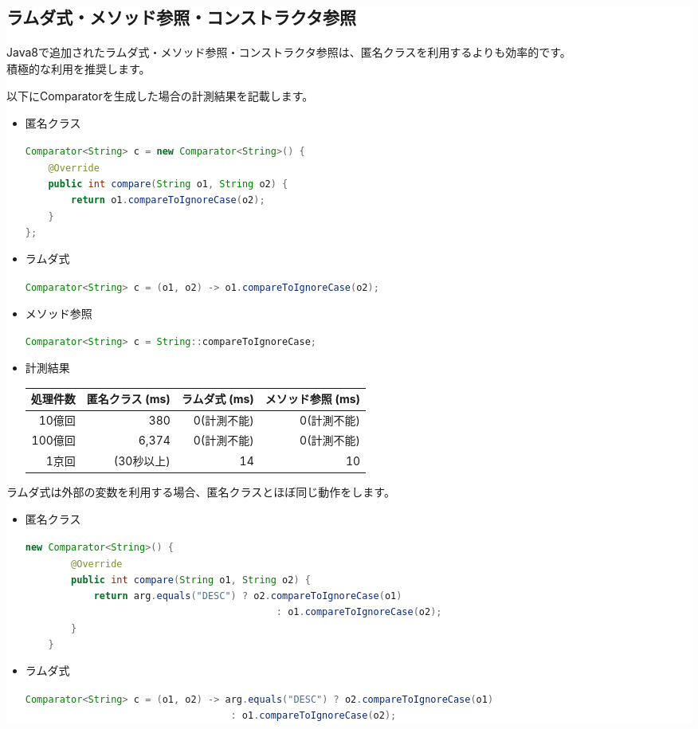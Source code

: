 ## ラムダ式・メソッド参照・コンストラクタ参照  
Java8で追加されたラムダ式・メソッド参照・コンストラクタ参照は、匿名クラスを利用するよりも効率的です。  
積極的な利用を推奨します。  

以下にComparatorを生成した場合の計測結果を記載します。  

* 匿名クラス  

    ```java
    Comparator<String> c = new Comparator<String>() {
        @Override
        public int compare(String o1, String o2) {
            return o1.compareToIgnoreCase(o2);
        }
    };
    ```

* ラムダ式  

    ```java
    Comparator<String> c = (o1, o2) -> o1.compareToIgnoreCase(o2);
    ```

* メソッド参照  

    ```java
    Comparator<String> c = String::compareToIgnoreCase;
    ```

* 計測結果  

    | 処理件数 | 匿名クラス (ms) | ラムダ式 (ms) | メソッド参照 (ms) |
    |------------------:|------------------:|------------------:|------------------:|
    | 10億回 | 380 | 0(計測不能) | 0(計測不能) |
    | 100億回 | 6,374 | 0(計測不能) | 0(計測不能) |
    | 1京回 | (30秒以上) | 14 | 10 |


ラムダ式は外部の変数を利用する場合、匿名クラスとほぼ同じ動作をします。  

* 匿名クラス  

    ```java
    new Comparator<String>() {
            @Override
            public int compare(String o1, String o2) {
                return arg.equals("DESC") ? o2.compareToIgnoreCase(o1)
                                                : o1.compareToIgnoreCase(o2);
            }
        }
    ```

* ラムダ式  

    ```java
    Comparator<String> c = (o1, o2) -> arg.equals("DESC") ? o2.compareToIgnoreCase(o1)
                                        : o1.compareToIgnoreCase(o2);
    ```
